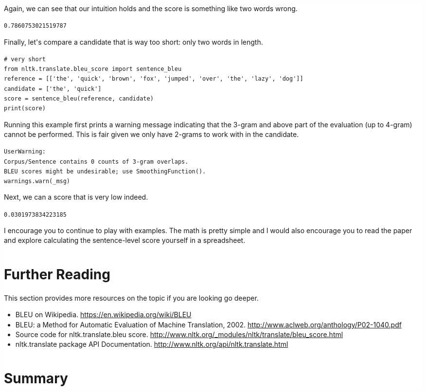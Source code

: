 Again, we can see that our intuition holds and the score is something like two words wrong.

```
0.7860753021519787

```

Finally, let's compare a candidate that is way too short: only two words in length.

```
# very short
from nltk.translate.bleu_score import sentence_bleu
reference = [['the', 'quick', 'brown', 'fox', 'jumped', 'over', 'the', 'lazy', 'dog']]
candidate = ['the', 'quick']
score = sentence_bleu(reference, candidate)
print(score)

```

Running this example first prints a warning message indicating that the 3-gram and above
part of the evaluation (up to 4-gram) cannot be performed. This is fair given we only have
2-grams to work with in the candidate.

```
UserWarning:
Corpus/Sentence contains 0 counts of 3-gram overlaps.
BLEU scores might be undesirable; use SmoothingFunction().
warnings.warn(_msg)

```

Next, we can a score that is very low indeed.

```
0.0301973834223185

```

I encourage you to continue to play with examples. The math is pretty simple and I would
also encourage you to read the paper and explore calculating the sentence-level score yourself in
a spreadsheet.


# Further Reading

This section provides more resources on the topic if you are looking go deeper.
- BLEU on Wikipedia.
https://en.wikipedia.org/wiki/BLEU
- BLEU: a Method for Automatic Evaluation of Machine Translation, 2002.
http://www.aclweb.org/anthology/P02-1040.pdf
- Source code for nltk.translate.bleu score.
http://www.nltk.org/_modules/nltk/translate/bleu_score.html
- nltk.translate package API Documentation.
http://www.nltk.org/api/nltk.translate.html

# Summary
